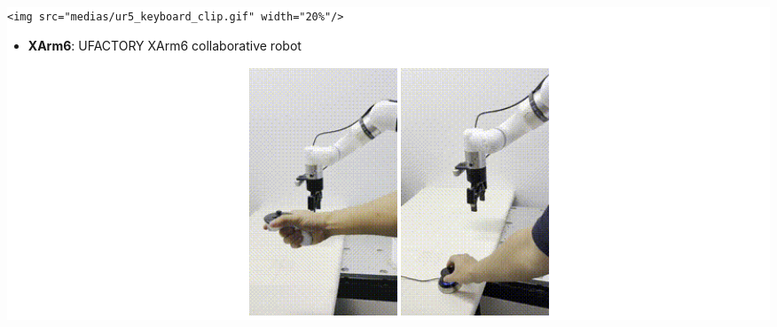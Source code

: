     <img src="medias/ur5_keyboard_clip.gif" width="20%"/>
  </p>

- **XArm6**: UFACTORY XArm6 collaborative robot

  <p align="center">
    <img src="medias/xarm_quest_clip.gif" width="20%"/>
    <img src="medias/xarm_spacemouse_clip.gif" width="20%"/>